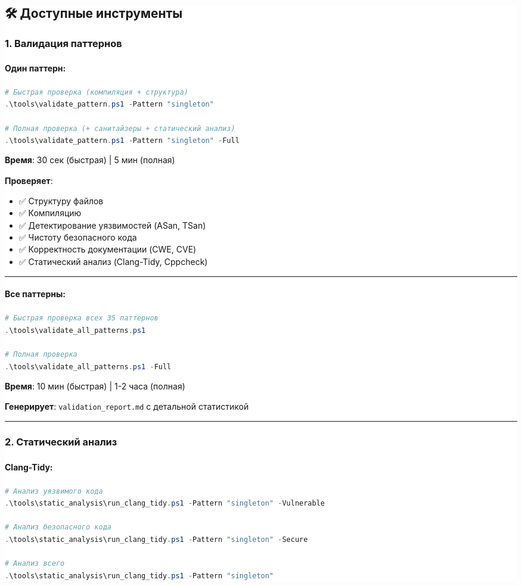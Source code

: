 
## 🛠️ Доступные инструменты

### 1. Валидация паттернов

#### Один паттерн:
```powershell
# Быстрая проверка (компиляция + структура)
.\tools\validate_pattern.ps1 -Pattern "singleton"

# Полная проверка (+ санитайзеры + статический анализ)
.\tools\validate_pattern.ps1 -Pattern "singleton" -Full
```

**Время**: 30 сек (быстрая) | 5 мин (полная)

**Проверяет**:
- ✅ Структуру файлов
- ✅ Компиляцию
- ✅ Детектирование уязвимостей (ASan, TSan)
- ✅ Чистоту безопасного кода
- ✅ Корректность документации (CWE, CVE)
- ✅ Статический анализ (Clang-Tidy, Cppcheck)

---

#### Все паттерны:
```powershell
# Быстрая проверка всех 35 паттернов
.\tools\validate_all_patterns.ps1

# Полная проверка
.\tools\validate_all_patterns.ps1 -Full
```

**Время**: 10 мин (быстрая) | 1-2 часа (полная)

**Генерирует**: `validation_report.md` с детальной статистикой

---

### 2. Статический анализ

#### Clang-Tidy:
```powershell
# Анализ уязвимого кода
.\tools\static_analysis\run_clang_tidy.ps1 -Pattern "singleton" -Vulnerable

# Анализ безопасного кода
.\tools\static_analysis\run_clang_tidy.ps1 -Pattern "singleton" -Secure

# Анализ всего
.\tools\static_analysis\run_clang_tidy.ps1 -Pattern "singleton"
```
